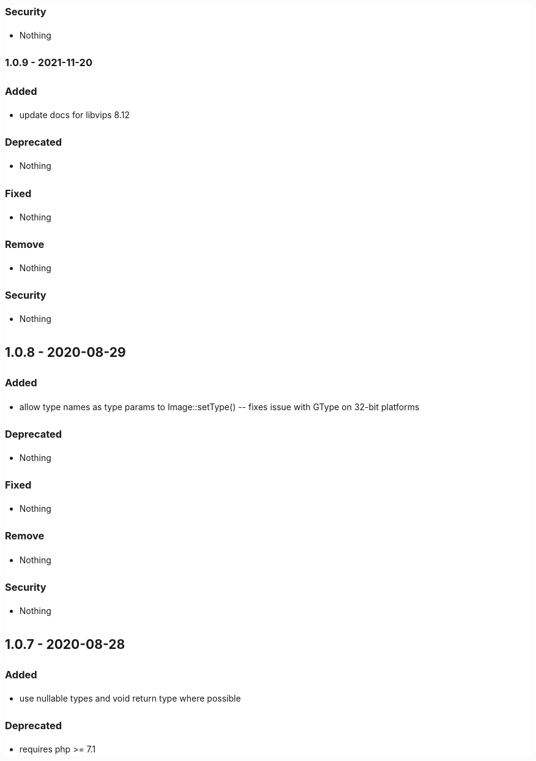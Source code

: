 ### Security
- Nothing

### 1.0.9 - 2021-11-20

### Added
- update docs for libvips 8.12

### Deprecated
- Nothing

### Fixed
- Nothing

### Remove
- Nothing

### Security
- Nothing

## 1.0.8 - 2020-08-29

### Added
- allow type names as type params to Image::setType() -- fixes issue with GType
  on 32-bit platforms

### Deprecated
- Nothing

### Fixed
- Nothing

### Remove
- Nothing

### Security
- Nothing

## 1.0.7 - 2020-08-28

### Added
- use nullable types and void return type where possible

### Deprecated
- requires php >= 7.1
